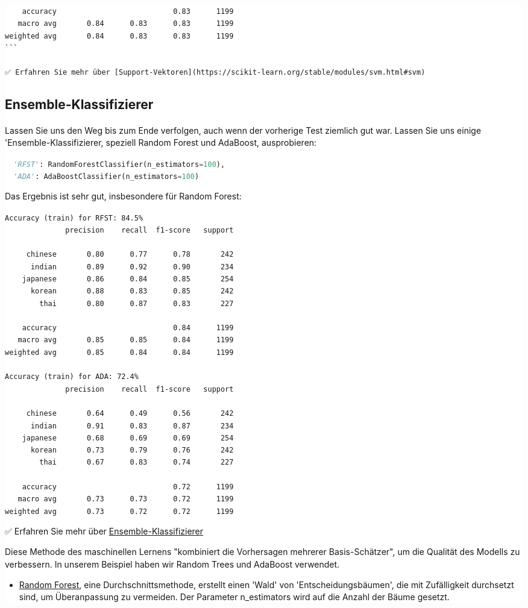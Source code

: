         accuracy                           0.83      1199
       macro avg       0.84      0.83      0.83      1199
    weighted avg       0.84      0.83      0.83      1199
    ```

    ✅ Erfahren Sie mehr über [Support-Vektoren](https://scikit-learn.org/stable/modules/svm.html#svm)

## Ensemble-Klassifizierer

Lassen Sie uns den Weg bis zum Ende verfolgen, auch wenn der vorherige Test ziemlich gut war. Lassen Sie uns einige 'Ensemble-Klassifizierer, speziell Random Forest und AdaBoost, ausprobieren:

```python
  'RFST': RandomForestClassifier(n_estimators=100),
  'ADA': AdaBoostClassifier(n_estimators=100)
```

Das Ergebnis ist sehr gut, insbesondere für Random Forest:

```output
Accuracy (train) for RFST: 84.5% 
              precision    recall  f1-score   support

     chinese       0.80      0.77      0.78       242
      indian       0.89      0.92      0.90       234
    japanese       0.86      0.84      0.85       254
      korean       0.88      0.83      0.85       242
        thai       0.80      0.87      0.83       227

    accuracy                           0.84      1199
   macro avg       0.85      0.85      0.84      1199
weighted avg       0.85      0.84      0.84      1199

Accuracy (train) for ADA: 72.4% 
              precision    recall  f1-score   support

     chinese       0.64      0.49      0.56       242
      indian       0.91      0.83      0.87       234
    japanese       0.68      0.69      0.69       254
      korean       0.73      0.79      0.76       242
        thai       0.67      0.83      0.74       227

    accuracy                           0.72      1199
   macro avg       0.73      0.73      0.72      1199
weighted avg       0.73      0.72      0.72      1199
```

✅ Erfahren Sie mehr über [Ensemble-Klassifizierer](https://scikit-learn.org/stable/modules/ensemble.html)

Diese Methode des maschinellen Lernens "kombiniert die Vorhersagen mehrerer Basis-Schätzer", um die Qualität des Modells zu verbessern. In unserem Beispiel haben wir Random Trees und AdaBoost verwendet.

- [Random Forest](https://scikit-learn.org/stable/modules/ensemble.html#forest), eine Durchschnittsmethode, erstellt einen 'Wald' von 'Entscheidungsbäumen', die mit Zufälligkeit durchsetzt sind, um Überanpassung zu vermeiden. Der Parameter n_estimators wird auf die Anzahl der Bäume gesetzt.
